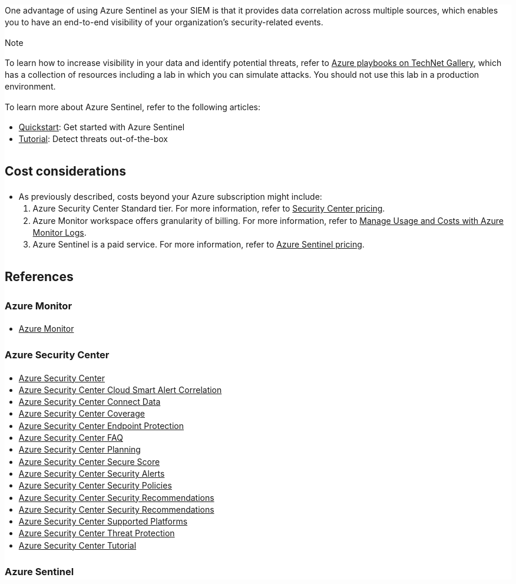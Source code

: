 One advantage of using Azure Sentinel as your SIEM is that it provides data correlation across multiple sources, which enables you to have an end-to-end visibility of your organization’s security-related events.

> [!NOTE]
> To learn how to increase visibility in your data and identify potential threats, refer to [Azure playbooks on TechNet Gallery][technet-gallery-azure-playbooks], which has a collection of resources including a lab in which you can simulate attacks. You should not use this lab in a production environment.

To learn more about Azure Sentinel, refer to the following articles:

- [Quickstart][azure-sentinel-quickstart]: Get started with Azure Sentinel
- [Tutorial][azure-sentinel-tutorial]: Detect threats out-of-the-box

## Cost considerations

- As previously described, costs beyond your Azure subscription might include:
  1. Azure Security Center Standard tier. For more information, refer to [Security Center pricing][azure-security-center-pricing].
  1. Azure Monitor workspace offers granularity of billing. For more information, refer to [Manage Usage and Costs with Azure Monitor Logs][azure-monitor-storage-pricing].
  1. Azure Sentinel is a paid service. For more information, refer to [Azure Sentinel pricing][azure-sentinel-pricing].

## References

### Azure Monitor

- [Azure Monitor][azure-monitor]

### Azure Security Center

- [Azure Security Center][azure-security-center]
- [Azure Security Center Cloud Smart Alert Correlation][azure-security-center-cloud-smart-alert-correlation]
- [Azure Security Center Connect Data][azure-security-center-connect-data]
- [Azure Security Center Coverage][azure-security-center-coverage]
- [Azure Security Center Endpoint Protection][azure-security-center-endpoint-protection]
- [Azure Security Center FAQ][azure-security-center-faq]
- [Azure Security Center Planning][azure-security-center-planning]
- [Azure Security Center Secure Score][azure-security-center-secure-score]
- [Azure Security Center Security Alerts][azure-security-center-security-alerts]
- [Azure Security Center Security Policies][azure-security-center-security-policies]
- [Azure Security Center Security Recommendations][azure-security-center-security-recommendations]
- [Azure Security Center Security Recommendations][azure-security-center-security-recommendations]
- [Azure Security Center Supported Platforms][azure-security-center-supported-platforms]
- [Azure Security Center Threat Protection][azure-security-center-threat-protection]
- [Azure Security Center Tutorial][azure-security-center-tutorial]

### Azure Sentinel


[architectural-diagram]: ./images/hybrid-security-monitoring.png
[architectural-diagram-visio-source]: https://arch-center.azureedge.net/hybrid-security-monitoring.vsdx
[azure-monitor]: /azure/azure-monitor/
[azure-monitor-install-agent]: /azure/azure-monitor/platform/agent-windows#install-agent-using-setup-wizard
[azure-monitor-install-agent-linux]: /azure/azure-monitor/platform/agent-linux-troubleshoot
[azure-monitor-storage-pricing]: /azure/azure-monitor/platform/manage-cost-storage
[azure-security-center]: /azure/security-center/
[azure-security-center-alerts]: /azure/security-center/alerts-reference#alerts-linux
[azure-security-center-cloud-smart-alert-correlation]: /azure/security-center/security-center-alerts-cloud-smart
[azure-security-center-connect-data]: /azure/sentinel/connect-azure-security-center
[azure-security-center-coverage]: /azure/security-center/security-center-services?tabs=features-windows
[azure-security-center-endpoint-protection]: /azure/security-center/security-center-endpoint-protection
[azure-security-center-faq]: /azure/security-center/security-center-alerts-cloud-smart
[azure-security-center-health-monitoring]: /azure/security-center/security-center-monitoring
[azure-security-center-planning]: /azure/security-center/security-center-planning-and-operations-guide
[azure-security-center-pricing]: https://azure.microsoft.com/pricing/details/security-center/
[azure-security-center-secure-score]: /azure/security-center/secure-score-security-controls
[azure-security-center-security-alerts]: /azure/security-center/alerts-reference
[azure-security-center-security-policies]: /azure/security-center/tutorial-security-policy
[azure-security-center-security-recommendations]: /azure/security-center/recommendations-reference
[azure-security-center-security-recommendations]: /azure/security-center/security-center-recommendations
[azure-security-center-services]: /azure/security-center/security-center-services?tabs=features-windows
[azure-security-center-supported-platforms]: /azure/security-center/security-center-os-coverage
[azure-security-center-threat-protection]: /azure/security-center/threat-protection
[azure-security-center-tutorial]: /azure/security-center/tutorial-security-incident
[azure-sentinel]: /azure/sentinel/
[azure-sentinel-analytics]: /azure/sentinel/tutorial-detect-threats-built-in
[azure-sentinel-attack-detection]: /azure/sentinel/fusion
[azure-sentinel-connect-windows-firewall]: /azure/sentinel/connect-windows-firewall
[azure-sentinel-connect-windows-security-events]: /azure/sentinel/connect-windows-security-events
[azure-sentinel-data-sources]: /azure/sentinel/connect-data-sources
[azure-sentinel-hunting]: /azure/sentinel/hunting
[azure-sentinel-investigate]: /azure/sentinel/tutorial-investigate-cases
[azure-sentinel-monitor]: /azure/sentinel/tutorial-monitor-your-data
[azure-sentinel-overview]: /azure/sentinel/overview
[azure-sentinel-permissions]: /azure/sentinel/roles
[azure-sentinel-pricing]: https://azure.microsoft.com/pricing/details/azure-sentinel/
[azure-sentinel-quickstart]: /azure/sentinel/quickstart-get-visibility
[azure-sentinel-quickstart]: /azure/sentinel/quickstart-get-visibility
[azure-sentinel-tutorial]: /azure/sentinel/tutorial-detect-threats-built-in
[azure-stack]: /azure-stack/
[azure-stack-automate-onboarding-powershell]: /azure/security-center/security-center-powershell-onboarding
[azure-stack-hub]: /azure-stack/operator/azure-stack-overview?view=azs-2002
[icon-azurevm]: ./images/hybrid-security-monitoring-asc-Azure-VM.png
[icon-nonazurevm]: ./images/hybrid-security-monitoring-asc-non-Azure.png
[screenshot-collectdata]: ./images/hybrid-security-monitoring-collect-data-page.png
[screenshot-coverage]: ./images/hybrid-security-monitoring-asc-coverage.png
[screenshot-logworkspace]: ./images/hybrid-security-monitoring-log-analytics-mma-setup-workspace.png
[screenshot-output]: ./images/hybrid-security-monitoring-asc-output.png
[screenshot-overview]: ./images/hybrid-security-monitoring-asc-overview.png
[screenshot-search]: ./images/hybrid-security-monitoring-search-sentinel.png
[screenshot-workspace]: ./images/hybrid-security-monitoring-workspace.png
[technet-gallery-azure-playbooks]: https://gallery.technet.microsoft.com/site/search?query=Azure%20playbook&f[1].Value=Azure%20playbook&f[1].Type=SearchText&f[0].Value=security&f[0].Type=RootCategory&ac=5
[windows-defender-atp-onboard]: /windows/security/threat-protection/microsoft-defender-atp/configure-server-endpoints